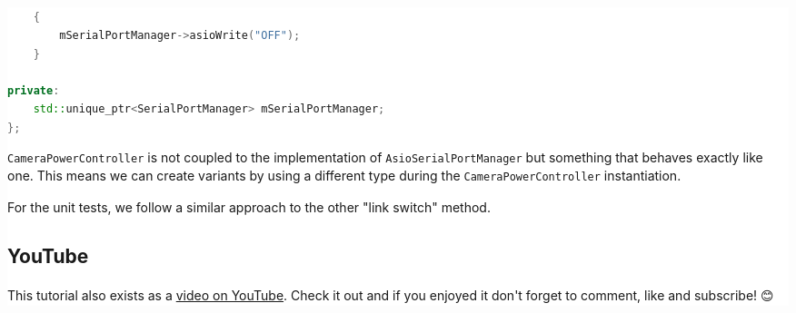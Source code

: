 ```cpp
    {
        mSerialPortManager->asioWrite("OFF");
    }

private:
    std::unique_ptr<SerialPortManager> mSerialPortManager;
};
```

`CameraPowerController` is not coupled to the implementation of `AsioSerialPortManager` but something that behaves exactly
like one. This means we can create variants by using a different type during the `CameraPowerController` instantiation.

For the unit tests, we follow a similar approach to the other "link switch" method.

## YouTube

This tutorial also exists as a [video on YouTube](https://www.youtube.com/watch?v=SRLVf6Ssx1s). Check it out and if you
enjoyed it don't forget to comment, like and subscribe! 😊
